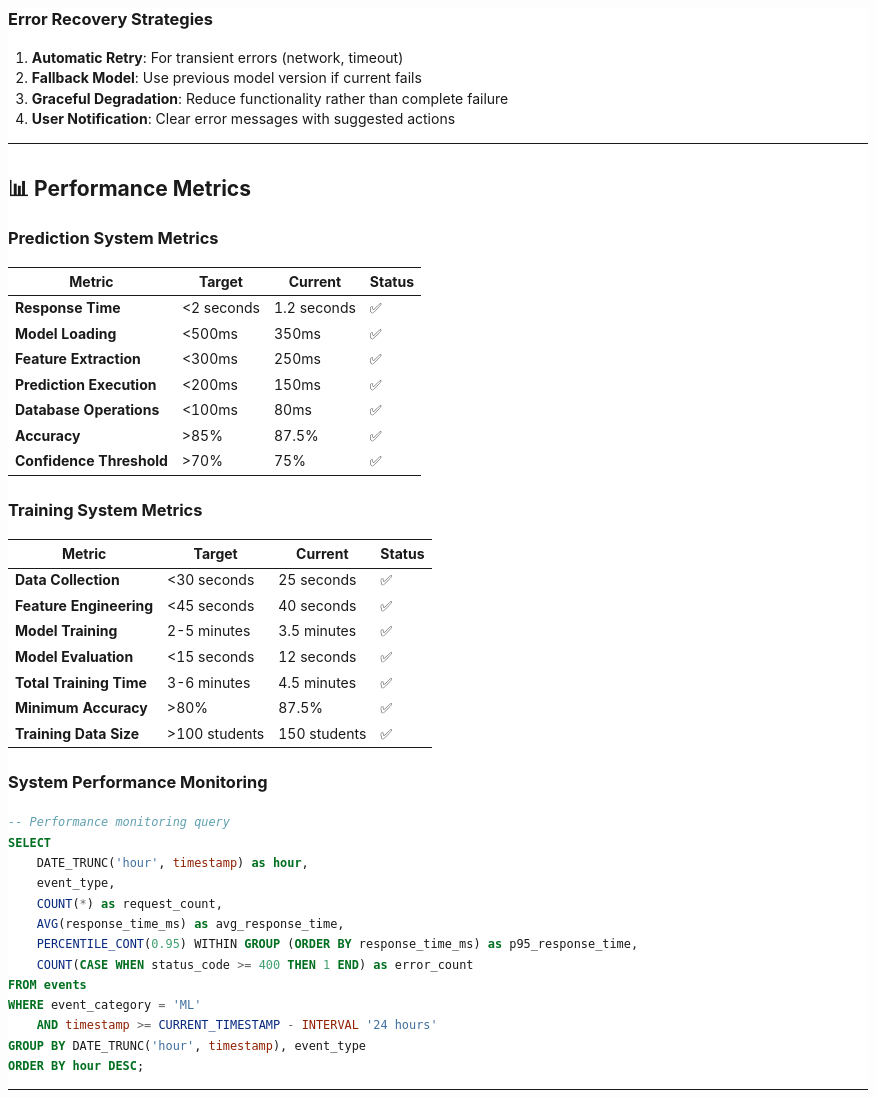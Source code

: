 ### Error Recovery Strategies
1. **Automatic Retry**: For transient errors (network, timeout)
2. **Fallback Model**: Use previous model version if current fails
3. **Graceful Degradation**: Reduce functionality rather than complete failure
4. **User Notification**: Clear error messages with suggested actions

---

## 📊 Performance Metrics

### Prediction System Metrics
| Metric | Target | Current | Status |
|--------|--------|---------|--------|
| **Response Time** | <2 seconds | 1.2 seconds | ✅ |
| **Model Loading** | <500ms | 350ms | ✅ |
| **Feature Extraction** | <300ms | 250ms | ✅ |
| **Prediction Execution** | <200ms | 150ms | ✅ |
| **Database Operations** | <100ms | 80ms | ✅ |
| **Accuracy** | >85% | 87.5% | ✅ |
| **Confidence Threshold** | >70% | 75% | ✅ |

### Training System Metrics
| Metric | Target | Current | Status |
|--------|--------|---------|--------|
| **Data Collection** | <30 seconds | 25 seconds | ✅ |
| **Feature Engineering** | <45 seconds | 40 seconds | ✅ |
| **Model Training** | 2-5 minutes | 3.5 minutes | ✅ |
| **Model Evaluation** | <15 seconds | 12 seconds | ✅ |
| **Total Training Time** | 3-6 minutes | 4.5 minutes | ✅ |
| **Minimum Accuracy** | >80% | 87.5% | ✅ |
| **Training Data Size** | >100 students | 150 students | ✅ |

### System Performance Monitoring
```sql
-- Performance monitoring query
SELECT 
    DATE_TRUNC('hour', timestamp) as hour,
    event_type,
    COUNT(*) as request_count,
    AVG(response_time_ms) as avg_response_time,
    PERCENTILE_CONT(0.95) WITHIN GROUP (ORDER BY response_time_ms) as p95_response_time,
    COUNT(CASE WHEN status_code >= 400 THEN 1 END) as error_count
FROM events 
WHERE event_category = 'ML' 
    AND timestamp >= CURRENT_TIMESTAMP - INTERVAL '24 hours'
GROUP BY DATE_TRUNC('hour', timestamp), event_type
ORDER BY hour DESC;
```

---